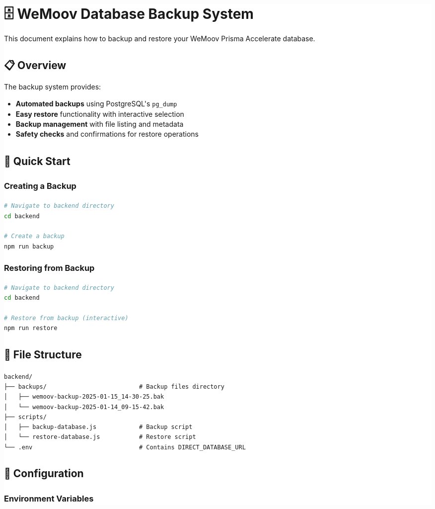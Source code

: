 # 🗄️ WeMoov Database Backup System

This document explains how to backup and restore your WeMoov Prisma Accelerate database.

## 📋 Overview

The backup system provides:
- **Automated backups** using PostgreSQL's `pg_dump`
- **Easy restore** functionality with interactive selection
- **Backup management** with file listing and metadata
- **Safety checks** and confirmations for restore operations

## 🚀 Quick Start

### Creating a Backup

```bash
# Navigate to backend directory
cd backend

# Create a backup
npm run backup
```

### Restoring from Backup

```bash
# Navigate to backend directory
cd backend

# Restore from backup (interactive)
npm run restore
```

## 📁 File Structure

```
backend/
├── backups/                          # Backup files directory
│   ├── wemoov-backup-2025-01-15_14-30-25.bak
│   └── wemoov-backup-2025-01-14_09-15-42.bak
├── scripts/
│   ├── backup-database.js            # Backup script
│   └── restore-database.js           # Restore script
└── .env                              # Contains DIRECT_DATABASE_URL
```

## 🔧 Configuration

### Environment Variables
